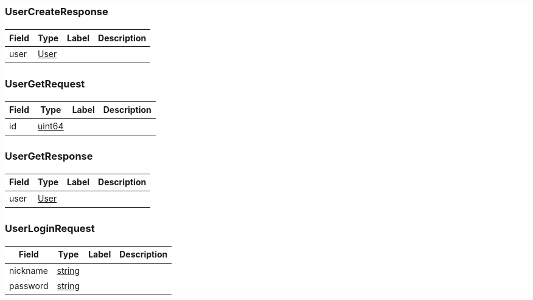 

<a name="user-UserCreateResponse"></a>

### UserCreateResponse



| Field | Type | Label | Description |
| ----- | ---- | ----- | ----------- |
| user | [User](#user-User) |  |  |






<a name="user-UserGetRequest"></a>

### UserGetRequest



| Field | Type | Label | Description |
| ----- | ---- | ----- | ----------- |
| id | [uint64](#uint64) |  |  |






<a name="user-UserGetResponse"></a>

### UserGetResponse



| Field | Type | Label | Description |
| ----- | ---- | ----- | ----------- |
| user | [User](#user-User) |  |  |






<a name="user-UserLoginRequest"></a>

### UserLoginRequest



| Field | Type | Label | Description |
| ----- | ---- | ----- | ----------- |
| nickname | [string](#string) |  |  |
| password | [string](#string) |  |  |






<a name="user-UserLoginResponse"></a>
